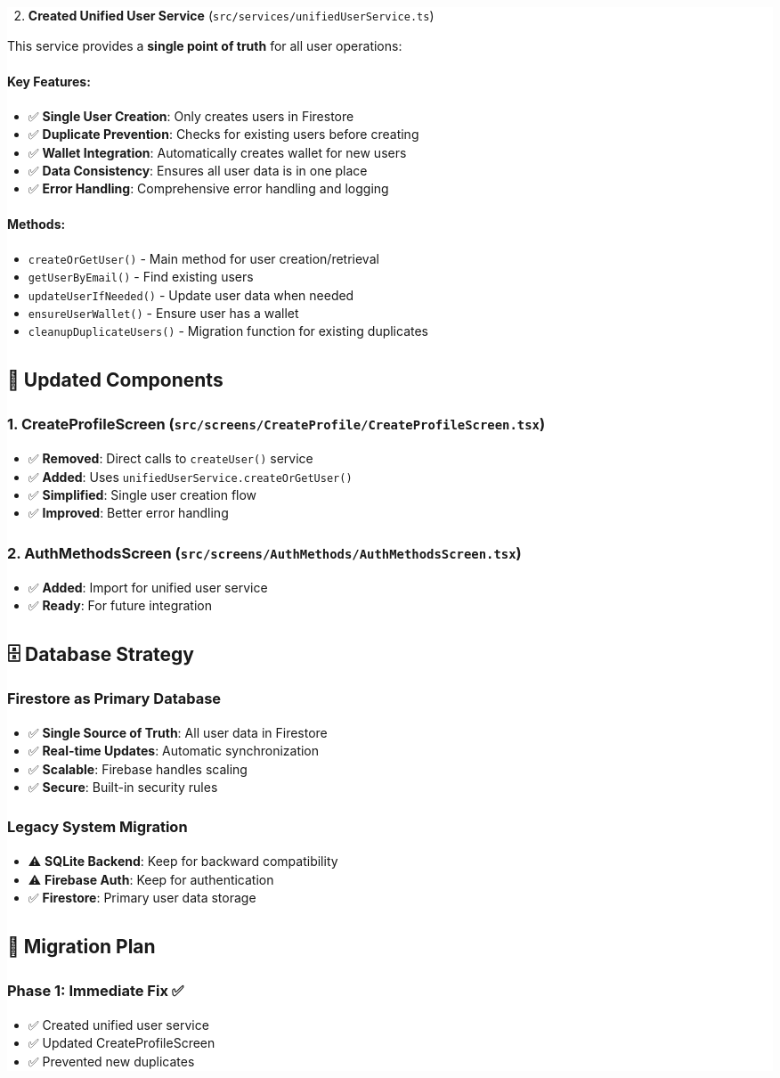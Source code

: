 2. **Created Unified User Service** (`src/services/unifiedUserService.ts`)

This service provides a **single point of truth** for all user operations:

#### **Key Features:**
- ✅ **Single User Creation**: Only creates users in Firestore
- ✅ **Duplicate Prevention**: Checks for existing users before creating
- ✅ **Wallet Integration**: Automatically creates wallet for new users
- ✅ **Data Consistency**: Ensures all user data is in one place
- ✅ **Error Handling**: Comprehensive error handling and logging

#### **Methods:**
- `createOrGetUser()` - Main method for user creation/retrieval
- `getUserByEmail()` - Find existing users
- `updateUserIfNeeded()` - Update user data when needed
- `ensureUserWallet()` - Ensure user has a wallet
- `cleanupDuplicateUsers()` - Migration function for existing duplicates

## 📱 **Updated Components**

### **1. CreateProfileScreen** (`src/screens/CreateProfile/CreateProfileScreen.tsx`)
- ✅ **Removed**: Direct calls to `createUser()` service
- ✅ **Added**: Uses `unifiedUserService.createOrGetUser()`
- ✅ **Simplified**: Single user creation flow
- ✅ **Improved**: Better error handling

### **2. AuthMethodsScreen** (`src/screens/AuthMethods/AuthMethodsScreen.tsx`)
- ✅ **Added**: Import for unified user service
- ✅ **Ready**: For future integration

## 🗄️ **Database Strategy**

### **Firestore as Primary Database**
- ✅ **Single Source of Truth**: All user data in Firestore
- ✅ **Real-time Updates**: Automatic synchronization
- ✅ **Scalable**: Firebase handles scaling
- ✅ **Secure**: Built-in security rules

### **Legacy System Migration**
- ⚠️ **SQLite Backend**: Keep for backward compatibility
- ⚠️ **Firebase Auth**: Keep for authentication
- ✅ **Firestore**: Primary user data storage

## 🔄 **Migration Plan**

### **Phase 1: Immediate Fix** ✅
- ✅ Created unified user service
- ✅ Updated CreateProfileScreen
- ✅ Prevented new duplicates
